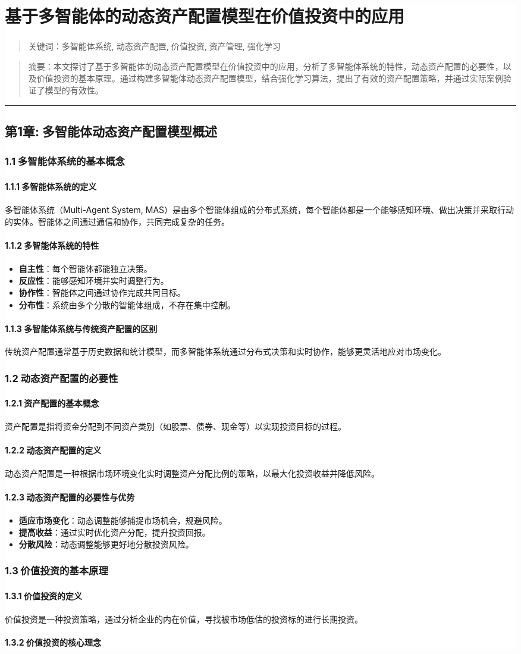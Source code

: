                  



# 基于多智能体的动态资产配置模型在价值投资中的应用

> 关键词：多智能体系统, 动态资产配置, 价值投资, 资产管理, 强化学习

> 摘要：本文探讨了基于多智能体的动态资产配置模型在价值投资中的应用，分析了多智能体系统的特性，动态资产配置的必要性，以及价值投资的基本原理。通过构建多智能体动态资产配置模型，结合强化学习算法，提出了有效的资产配置策略，并通过实际案例验证了模型的有效性。

---

## 第1章: 多智能体动态资产配置模型概述

### 1.1 多智能体系统的基本概念

#### 1.1.1 多智能体系统的定义

多智能体系统（Multi-Agent System, MAS）是由多个智能体组成的分布式系统，每个智能体都是一个能够感知环境、做出决策并采取行动的实体。智能体之间通过通信和协作，共同完成复杂的任务。

#### 1.1.2 多智能体系统的特性

- **自主性**：每个智能体都能独立决策。
- **反应性**：能够感知环境并实时调整行为。
- **协作性**：智能体之间通过协作完成共同目标。
- **分布性**：系统由多个分散的智能体组成，不存在集中控制。

#### 1.1.3 多智能体系统与传统资产配置的区别

传统资产配置通常基于历史数据和统计模型，而多智能体系统通过分布式决策和实时协作，能够更灵活地应对市场变化。

### 1.2 动态资产配置的必要性

#### 1.2.1 资产配置的基本概念

资产配置是指将资金分配到不同资产类别（如股票、债券、现金等）以实现投资目标的过程。

#### 1.2.2 动态资产配置的定义

动态资产配置是一种根据市场环境变化实时调整资产分配比例的策略，以最大化投资收益并降低风险。

#### 1.2.3 动态资产配置的必要性与优势

- **适应市场变化**：动态调整能够捕捉市场机会，规避风险。
- **提高收益**：通过实时优化资产分配，提升投资回报。
- **分散风险**：动态调整能够更好地分散投资风险。

### 1.3 价值投资的基本原理

#### 1.3.1 价值投资的定义

价值投资是一种投资策略，通过分析企业的内在价值，寻找被市场低估的投资标的进行长期投资。

#### 1.3.2 价值投资的核心理念
